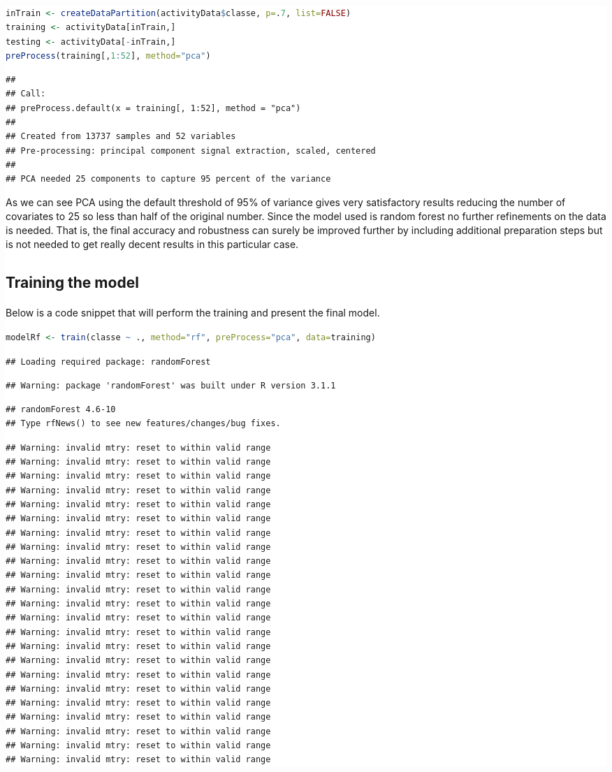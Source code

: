 
```r
inTrain <- createDataPartition(activityData$classe, p=.7, list=FALSE)
training <- activityData[inTrain,]
testing <- activityData[-inTrain,]
preProcess(training[,1:52], method="pca")
```

```
## 
## Call:
## preProcess.default(x = training[, 1:52], method = "pca")
## 
## Created from 13737 samples and 52 variables
## Pre-processing: principal component signal extraction, scaled, centered 
## 
## PCA needed 25 components to capture 95 percent of the variance
```

As we can see PCA using the default threshold of 95% of variance gives very satisfactory results reducing the number of covariates to 25 so less than half of the original number. Since the model used is random forest no further refinements on the data is needed. That is, the final accuracy and robustness can surely be improved further by including additional preparation steps but is not needed to get really decent results in this particular case. 

## Training the model
Below is a code snippet that will perform the training and present the final model.


```r
modelRf <- train(classe ~ ., method="rf", preProcess="pca", data=training)
```

```
## Loading required package: randomForest
```

```
## Warning: package 'randomForest' was built under R version 3.1.1
```

```
## randomForest 4.6-10
## Type rfNews() to see new features/changes/bug fixes.
```

```
## Warning: invalid mtry: reset to within valid range
## Warning: invalid mtry: reset to within valid range
## Warning: invalid mtry: reset to within valid range
## Warning: invalid mtry: reset to within valid range
## Warning: invalid mtry: reset to within valid range
## Warning: invalid mtry: reset to within valid range
## Warning: invalid mtry: reset to within valid range
## Warning: invalid mtry: reset to within valid range
## Warning: invalid mtry: reset to within valid range
## Warning: invalid mtry: reset to within valid range
## Warning: invalid mtry: reset to within valid range
## Warning: invalid mtry: reset to within valid range
## Warning: invalid mtry: reset to within valid range
## Warning: invalid mtry: reset to within valid range
## Warning: invalid mtry: reset to within valid range
## Warning: invalid mtry: reset to within valid range
## Warning: invalid mtry: reset to within valid range
## Warning: invalid mtry: reset to within valid range
## Warning: invalid mtry: reset to within valid range
## Warning: invalid mtry: reset to within valid range
## Warning: invalid mtry: reset to within valid range
## Warning: invalid mtry: reset to within valid range
## Warning: invalid mtry: reset to within valid range
```